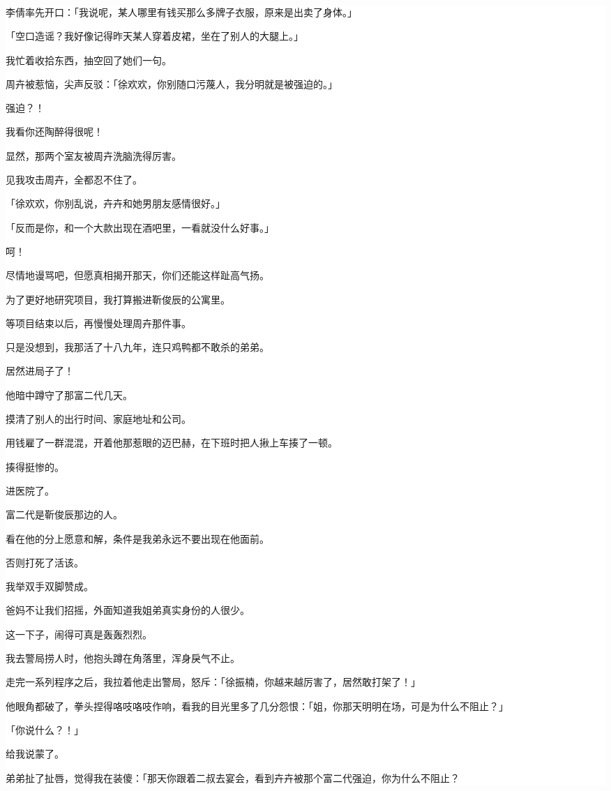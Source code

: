 李倩率先开口：「我说呢，某人哪里有钱买那么多牌子衣服，原来是出卖了身体。」

「空口造谣？我好像记得昨天某人穿着皮裙，坐在了别人的大腿上。」

我忙着收拾东西，抽空回了她们一句。

周卉被惹恼，尖声反驳：「徐欢欢，你别随口污蔑人，我分明就是被强迫的。」

强迫？！

我看你还陶醉得很呢！

显然，那两个室友被周卉洗脑洗得厉害。

见我攻击周卉，全都忍不住了。

「徐欢欢，你别乱说，卉卉和她男朋友感情很好。」

「反而是你，和一个大款出现在酒吧里，一看就没什么好事。」

呵！

尽情地谩骂吧，但愿真相揭开那天，你们还能这样趾高气扬。

为了更好地研究项目，我打算搬进靳俊辰的公寓里。

等项目结束以后，再慢慢处理周卉那件事。

只是没想到，我那活了十八九年，连只鸡鸭都不敢杀的弟弟。

居然进局子了！

他暗中蹲守了那富二代几天。

摸清了别人的出行时间、家庭地址和公司。

用钱雇了一群混混，开着他那惹眼的迈巴赫，在下班时把人揪上车揍了一顿。

揍得挺惨的。

进医院了。

富二代是靳俊辰那边的人。

看在他的分上愿意和解，条件是我弟永远不要出现在他面前。

否则打死了活该。

我举双手双脚赞成。

爸妈不让我们招摇，外面知道我姐弟真实身份的人很少。

这一下子，闹得可真是轰轰烈烈。

我去警局捞人时，他抱头蹲在角落里，浑身戾气不止。

走完一系列程序之后，我拉着他走出警局，怒斥：「徐振楠，你越来越厉害了，居然敢打架了！」

他眼角都破了，拳头捏得咯吱咯吱作响，看我的目光里多了几分怨恨：「姐，你那天明明在场，可是为什么不阻止？」

「你说什么？！」

给我说蒙了。

弟弟扯了扯唇，觉得我在装傻：「那天你跟着二叔去宴会，看到卉卉被那个富二代强迫，你为什么不阻止？
